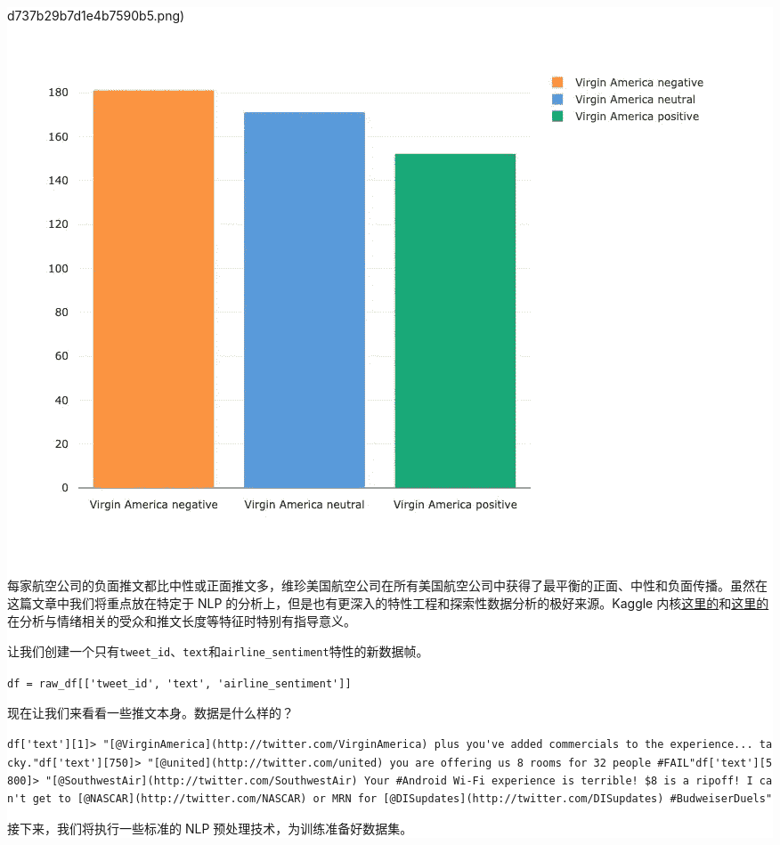 d737b29b7d1e4b7590b5.png)![](img/f1bcb8a09a861ea11c999e57c409d7c0.png)

每家航空公司的负面推文都比中性或正面推文多，维珍美国航空公司在所有美国航空公司中获得了最平衡的正面、中性和负面传播。虽然在这篇文章中我们将重点放在特定于 NLP 的分析上，但是也有更深入的特性工程和探索性数据分析的极好来源。Kaggle 内核[这里的](https://www.kaggle.com/parthsharma5795/comprehensive-twitter-airline-sentiment-analysis)和[这里的](https://www.kaggle.com/mrisdal/exploring-audience-text-length)在分析与情绪相关的受众和推文长度等特征时特别有指导意义。

让我们创建一个只有`tweet_id`、`text`和`airline_sentiment`特性的新数据帧。

```
df = raw_df[['tweet_id', 'text', 'airline_sentiment']]
```

现在让我们来看看一些推文本身。数据是什么样的？

```
df['text'][1]> "[@VirginAmerica](http://twitter.com/VirginAmerica) plus you've added commercials to the experience... tacky."df['text'][750]> "[@united](http://twitter.com/united) you are offering us 8 rooms for 32 people #FAIL"df['text'][5800]> "[@SouthwestAir](http://twitter.com/SouthwestAir) Your #Android Wi-Fi experience is terrible! $8 is a ripoff! I can't get to [@NASCAR](http://twitter.com/NASCAR) or MRN for [@DISupdates](http://twitter.com/DISupdates) #BudweiserDuels"
```

接下来，我们将执行一些标准的 NLP 预处理技术，为训练准备好数据集。
